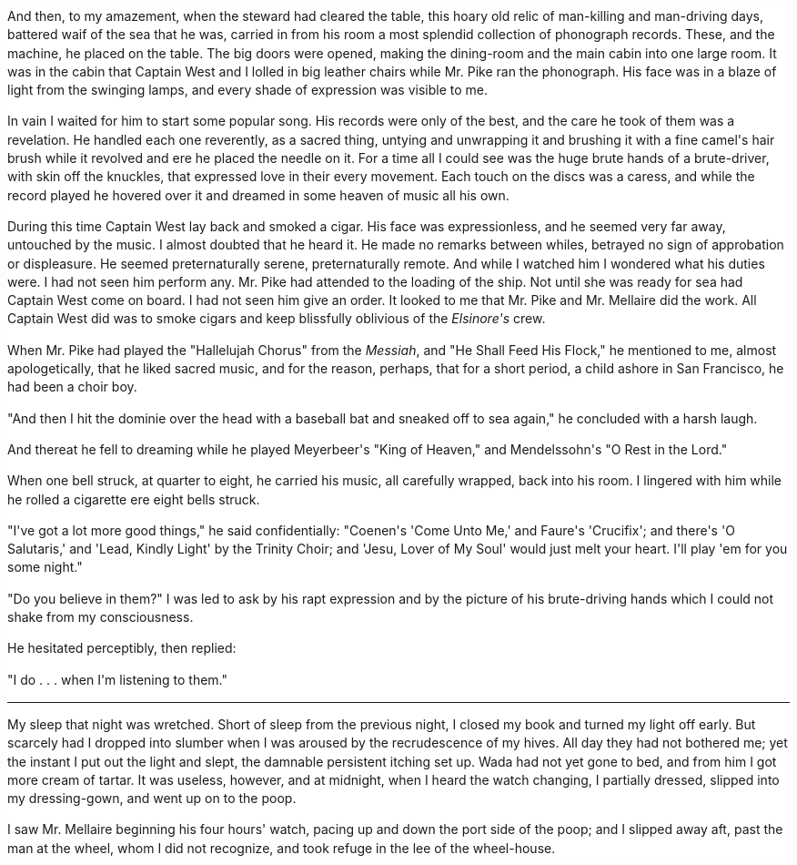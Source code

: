 And then, to my amazement, when the steward had cleared the table, this hoary old relic of man-killing and man-driving days, battered waif of the sea that he was, carried in from his room a most splendid collection of phonograph records.  These, and the machine, he placed on the table.  The big doors were opened, making the dining-room and the main cabin into one large room.  It was in the cabin that Captain West and I lolled in big leather chairs while Mr. Pike ran the phonograph.  His face was in a blaze of light from the swinging lamps, and every shade of expression was visible to me.

In vain I waited for him to start some popular song.  His records were only of the best, and the care he took of them was a revelation.  He handled each one reverently, as a sacred thing, untying and unwrapping it and brushing it with a fine camel's hair brush while it revolved and ere he placed the needle on it.  For a time all I could see was the huge brute hands of a brute-driver, with skin off the knuckles, that expressed love in their every movement.  Each touch on the discs was a caress, and while the record played he hovered over it and dreamed in some heaven of music all his own.

During this time Captain West lay back and smoked a cigar.  His face was expressionless, and he seemed very far away, untouched by the music.  I almost doubted that he heard it.  He made no remarks between whiles, betrayed no sign of approbation or displeasure.  He seemed preternaturally serene, preternaturally remote.  And while I watched him I wondered what his duties were.  I had not seen him perform any.  Mr. Pike had attended to the loading of the ship.  Not until she was ready for sea had Captain West come on board.  I had not seen him give an order.  It looked to me that Mr. Pike and Mr. Mellaire did the work.  All Captain West did was to smoke cigars and keep blissfully oblivious of the _Elsinore's_ crew.

When Mr. Pike had played the "Hallelujah Chorus" from the _Messiah_, and "He Shall Feed His Flock," he mentioned to me, almost apologetically, that he liked sacred music, and for the reason, perhaps, that for a short period, a child ashore in San Francisco, he had been a choir boy.

"And then I hit the dominie over the head with a baseball bat and sneaked off to sea again," he concluded with a harsh laugh.

And thereat he fell to dreaming while he played Meyerbeer's "King of Heaven," and Mendelssohn's "O Rest in the Lord."

When one bell struck, at quarter to eight, he carried his music, all carefully wrapped, back into his room.  I lingered with him while he rolled a cigarette ere eight bells struck.

"I've got a lot more good things," he said confidentially: "Coenen's 'Come Unto Me,' and Faure's 'Crucifix'; and there's 'O Salutaris,' and 'Lead, Kindly Light' by the Trinity Choir; and 'Jesu, Lover of My Soul' would just melt your heart.  I'll play 'em for you some night."

"Do you believe in them?" I was led to ask by his rapt expression and by the picture of his brute-driving hands which I could not shake from my consciousness.

He hesitated perceptibly, then replied:

"I do . . . when I'm listening to them."

* * * * *

My sleep that night was wretched.  Short of sleep from the previous night, I closed my book and turned my light off early.  But scarcely had I dropped into slumber when I was aroused by the recrudescence of my hives.  All day they had not bothered me; yet the instant I put out the light and slept, the damnable persistent itching set up.  Wada had not yet gone to bed, and from him I got more cream of tartar.  It was useless, however, and at midnight, when I heard the watch changing, I partially dressed, slipped into my dressing-gown, and went up on to the poop.

I saw Mr. Mellaire beginning his four hours' watch, pacing up and down the port side of the poop; and I slipped away aft, past the man at the wheel, whom I did not recognize, and took refuge in the lee of the wheel-house.
